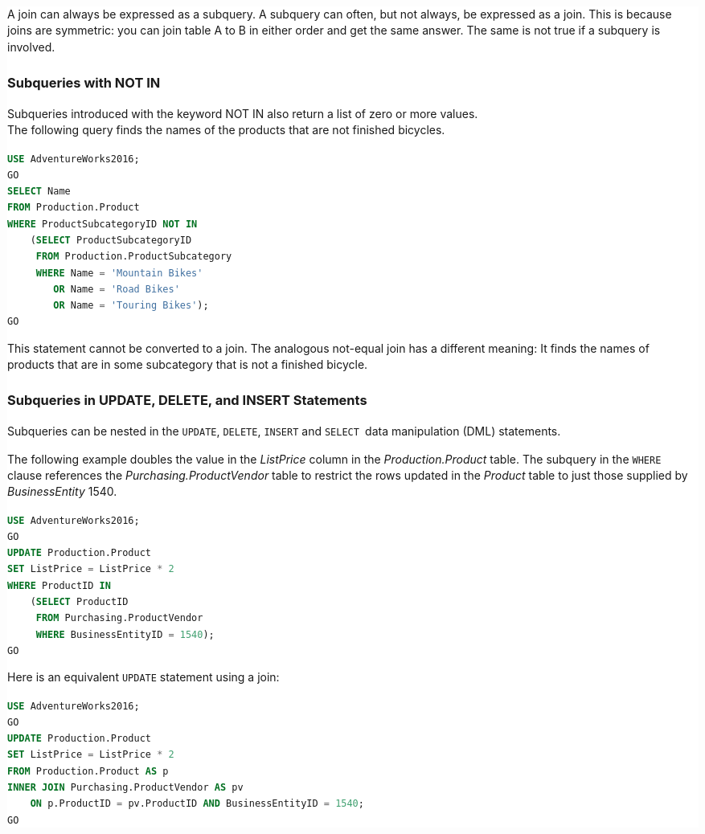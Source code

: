A join can always be expressed as a subquery. A subquery can often, but not always, be expressed as a join. This is because joins are symmetric: you can join table A to B in either order and get the same answer. The same is not true if a subquery is involved.    

### <a name="notin"></a> Subqueries with NOT IN
Subqueries introduced with the keyword NOT IN also return a list of zero or more values.   
The following query finds the names of the products that are not finished bicycles.   

```sql
USE AdventureWorks2016;
GO
SELECT Name
FROM Production.Product
WHERE ProductSubcategoryID NOT IN
    (SELECT ProductSubcategoryID
     FROM Production.ProductSubcategory
     WHERE Name = 'Mountain Bikes' 
        OR Name = 'Road Bikes'
        OR Name = 'Touring Bikes');
GO
```

This statement cannot be converted to a join. The analogous not-equal join has a different meaning: It finds the names of products that are in some subcategory that is not a finished bicycle.      

### <a name="upsert"></a> Subqueries in UPDATE, DELETE, and INSERT Statements
Subqueries can be nested in the `UPDATE`, `DELETE`, `INSERT` and `SELECT `data manipulation (DML) statements.    

The following example doubles the value in the *ListPrice* column in the *Production.Product* table. The subquery in the `WHERE` clause references the *Purchasing.ProductVendor* table to restrict the rows updated in the *Product* table to just those supplied by *BusinessEntity* 1540.

```sql
USE AdventureWorks2016;
GO 
UPDATE Production.Product
SET ListPrice = ListPrice * 2
WHERE ProductID IN
    (SELECT ProductID 
     FROM Purchasing.ProductVendor
     WHERE BusinessEntityID = 1540);
GO
```

Here is an equivalent `UPDATE` statement using a join:

```sql
USE AdventureWorks2016;
GO 
UPDATE Production.Product
SET ListPrice = ListPrice * 2
FROM Production.Product AS p
INNER JOIN Purchasing.ProductVendor AS pv
    ON p.ProductID = pv.ProductID AND BusinessEntityID = 1540;
GO   
```
